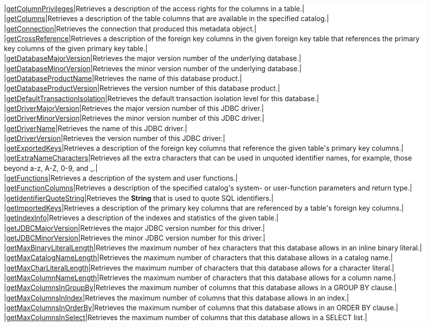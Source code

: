 |[getColumnPrivileges](../../../connect/jdbc/reference/getcolumnprivileges-method-sqlserverdatabasemetadata.md)|Retrieves a description of the access rights for the columns in a table.|  
|[getColumns](../../../connect/jdbc/reference/getcolumns-method-sqlserverdatabasemetadata.md)|Retrieves a description of the table columns that are available in the specified catalog.|  
|[getConnection](../../../connect/jdbc/reference/getconnection-method-sqlserverdatabasemetadata.md)|Retrieves the connection that produced this metadata object.|  
|[getCrossReference](../../../connect/jdbc/reference/getcrossreference-method-sqlserverdatabasemetadata.md)|Retrieves a description of the foreign key columns in the given foreign key table that references the primary key columns of the given primary key table.|  
|[getDatabaseMajorVersion](../../../connect/jdbc/reference/getdatabasemajorversion-method-sqlserverdatabasemetadata.md)|Retrieves the major version number of the underlying database.|  
|[getDatabaseMinorVersion](../../../connect/jdbc/reference/getdatabaseminorversion-method-sqlserverdatabasemetadata.md)|Retrieves the minor version number of the underlying database.|  
|[getDatabaseProductName](../../../connect/jdbc/reference/getdatabaseproductname-method-sqlserverdatabasemetadata.md)|Retrieves the name of this database product.|  
|[getDatabaseProductVersion](../../../connect/jdbc/reference/getdatabaseproductversion-method-sqlserverdatabasemetadata.md)|Retrieves the version number of this database product.|  
|[getDefaultTransactionIsolation](../../../connect/jdbc/reference/getdefaulttransactionisolation-method-sqlserverdatabasemetadata.md)|Retrieves the default transaction isolation level for this database.|  
|[getDriverMajorVersion](../../../connect/jdbc/reference/getdrivermajorversion-method-sqlserverdatabasemetadata.md)|Retrieves the major version number of this JDBC driver.|  
|[getDriverMinorVersion](../../../connect/jdbc/reference/getdriverminorversion-method-sqlserverdatabasemetadata.md)|Retrieves the minor version number of this JDBC driver.|  
|[getDriverName](../../../connect/jdbc/reference/getdrivername-method-sqlserverdatabasemetadata.md)|Retrieves the name of this JDBC driver.|  
|[getDriverVersion](../../../connect/jdbc/reference/getdriverversion-method-sqlserverdatabasemetadata.md)|Retrieves the version number of this JDBC driver.|  
|[getExportedKeys](../../../connect/jdbc/reference/getexportedkeys-method-sqlserverdatabasemetadata.md)|Retrieves a description of the foreign key columns that reference the given table's primary key columns.|  
|[getExtraNameCharacters](../../../connect/jdbc/reference/getextranamecharacters-method-sqlserverdatabasemetadata.md)|Retrieves all the extra characters that can be used in unquoted identifier names, for example, those beyond a-z, A-Z, 0-9, and _.|  
|[getFunctions](../../../connect/jdbc/reference/getfunctions-method-sqlserverdatabasemetadata.md)|Retrieves a description of the system and user functions.|  
|[getFunctionColumns](../../../connect/jdbc/reference/getfunctioncolumns-method-sqlserverdatabasemetadata.md)|Retrieves a description of the specified catalog's system- or user-function parameters and return type.|  
|[getIdentifierQuoteString](../../../connect/jdbc/reference/getidentifierquotestring-method-sqlserverdatabasemetadata.md)|Retrieves the **String** that is used to quote SQL identifiers.|  
|[getImportedKeys](../../../connect/jdbc/reference/getimportedkeys-method-sqlserverdatabasemetadata.md)|Retrieves a description of the primary key columns that are referenced by a table's foreign key columns.|  
|[getIndexInfo](../../../connect/jdbc/reference/getindexinfo-method-sqlserverdatabasemetadata.md)|Retrieves a description of the indexes and statistics of the given table.|  
|[getJDBCMajorVersion](../../../connect/jdbc/reference/getjdbcmajorversion-method-sqlserverdatabasemetadata.md)|Retrieves the major JDBC version number for this driver.|  
|[getJDBCMinorVersion](../../../connect/jdbc/reference/getjdbcminorversion-method-sqlserverdatabasemetadata.md)|Retrieves the minor JDBC version number for this driver.|  
|[getMaxBinaryLiteralLength](../../../connect/jdbc/reference/getmaxbinaryliterallength-method-sqlserverdatabasemetadata.md)|Retrieves the maximum number of hex characters that this database allows in an inline binary literal.|  
|[getMaxCatalogNameLength](../../../connect/jdbc/reference/getmaxcatalognamelength-method-sqlserverdatabasemetadata.md)|Retrieves the maximum number of characters that this database allows in a catalog name.|  
|[getMaxCharLiteralLength](../../../connect/jdbc/reference/getmaxcharliterallength-method-sqlserverdatabasemetadata.md)|Retrieves the maximum number of characters that this database allows for a character literal.|  
|[getMaxColumnNameLength](../../../connect/jdbc/reference/getmaxcolumnnamelength-method-sqlserverdatabasemetadata.md)|Retrieves the maximum number of characters that this database allows for a column name.|  
|[getMaxColumnsInGroupBy](../../../connect/jdbc/reference/getmaxcolumnsingroupby-method-sqlserverdatabasemetadata.md)|Retrieves the maximum number of columns that this database allows in a GROUP BY clause.|  
|[getMaxColumnsInIndex](../../../connect/jdbc/reference/getmaxcolumnsinindex-method-sqlserverdatabasemetadata.md)|Retrieves the maximum number of columns that this database allows in an index.|  
|[getMaxColumnsInOrderBy](../../../connect/jdbc/reference/getmaxcolumnsinorderby-method-sqlserverdatabasemetadata.md)|Retrieves the maximum number of columns that this database allows in an ORDER BY clause.|  
|[getMaxColumnsInSelect](../../../connect/jdbc/reference/getmaxcolumnsinselect-method-sqlserverdatabasemetadata.md)|Retrieves the maximum number of columns that this database allows in a SELECT list.|  